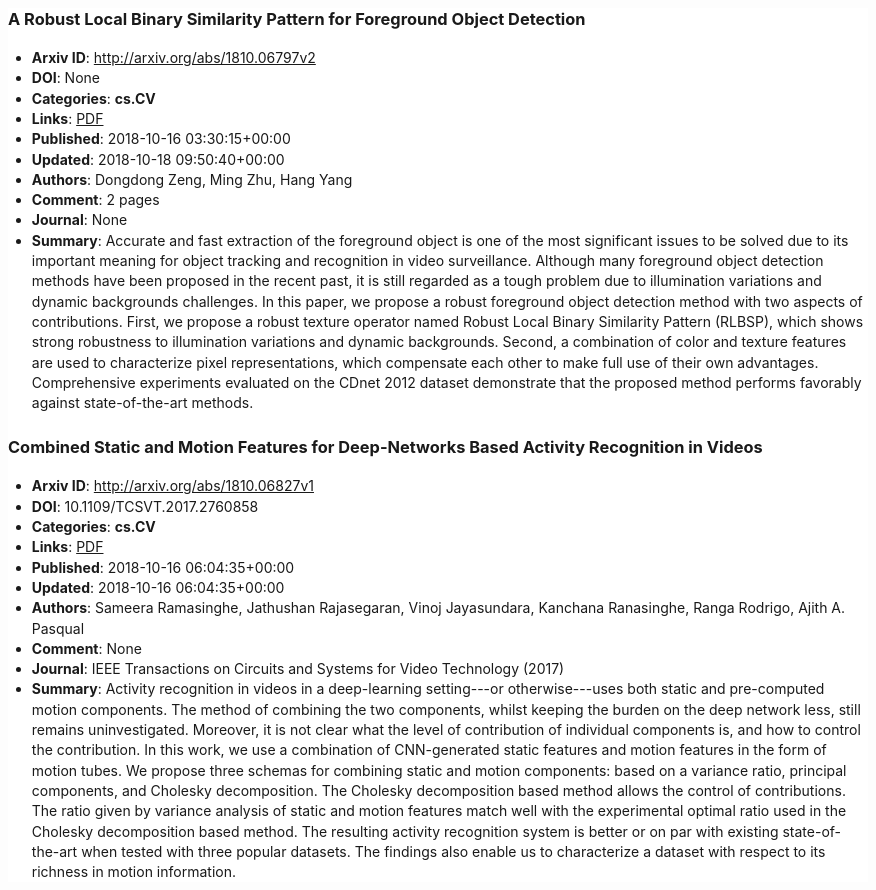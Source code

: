 

### A Robust Local Binary Similarity Pattern for Foreground Object Detection
- **Arxiv ID**: http://arxiv.org/abs/1810.06797v2
- **DOI**: None
- **Categories**: **cs.CV**
- **Links**: [PDF](http://arxiv.org/pdf/1810.06797v2)
- **Published**: 2018-10-16 03:30:15+00:00
- **Updated**: 2018-10-18 09:50:40+00:00
- **Authors**: Dongdong Zeng, Ming Zhu, Hang Yang
- **Comment**: 2 pages
- **Journal**: None
- **Summary**: Accurate and fast extraction of the foreground object is one of the most significant issues to be solved due to its important meaning for object tracking and recognition in video surveillance. Although many foreground object detection methods have been proposed in the recent past, it is still regarded as a tough problem due to illumination variations and dynamic backgrounds challenges. In this paper, we propose a robust foreground object detection method with two aspects of contributions. First, we propose a robust texture operator named Robust Local Binary Similarity Pattern (RLBSP), which shows strong robustness to illumination variations and dynamic backgrounds. Second, a combination of color and texture features are used to characterize pixel representations, which compensate each other to make full use of their own advantages. Comprehensive experiments evaluated on the CDnet 2012 dataset demonstrate that the proposed method performs favorably against state-of-the-art methods.



### Combined Static and Motion Features for Deep-Networks Based Activity Recognition in Videos
- **Arxiv ID**: http://arxiv.org/abs/1810.06827v1
- **DOI**: 10.1109/TCSVT.2017.2760858
- **Categories**: **cs.CV**
- **Links**: [PDF](http://arxiv.org/pdf/1810.06827v1)
- **Published**: 2018-10-16 06:04:35+00:00
- **Updated**: 2018-10-16 06:04:35+00:00
- **Authors**: Sameera Ramasinghe, Jathushan Rajasegaran, Vinoj Jayasundara, Kanchana Ranasinghe, Ranga Rodrigo, Ajith A. Pasqual
- **Comment**: None
- **Journal**: IEEE Transactions on Circuits and Systems for Video Technology
  (2017)
- **Summary**: Activity recognition in videos in a deep-learning setting---or otherwise---uses both static and pre-computed motion components. The method of combining the two components, whilst keeping the burden on the deep network less, still remains uninvestigated. Moreover, it is not clear what the level of contribution of individual components is, and how to control the contribution. In this work, we use a combination of CNN-generated static features and motion features in the form of motion tubes. We propose three schemas for combining static and motion components: based on a variance ratio, principal components, and Cholesky decomposition. The Cholesky decomposition based method allows the control of contributions. The ratio given by variance analysis of static and motion features match well with the experimental optimal ratio used in the Cholesky decomposition based method. The resulting activity recognition system is better or on par with existing state-of-the-art when tested with three popular datasets. The findings also enable us to characterize a dataset with respect to its richness in motion information.
